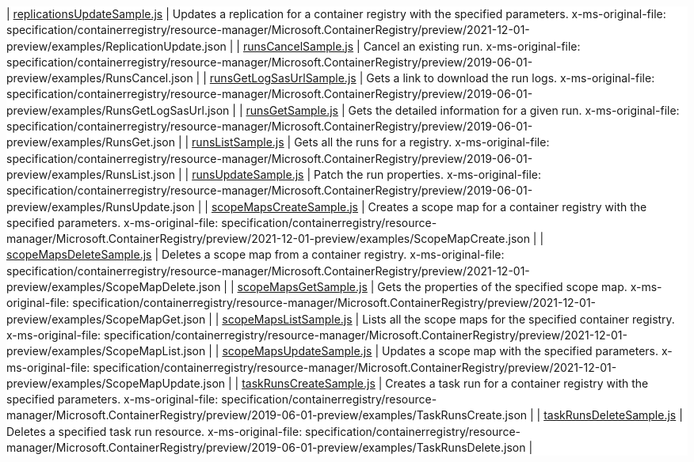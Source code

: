 | [replicationsUpdateSample.js][replicationsupdatesample]                                             | Updates a replication for a container registry with the specified parameters. x-ms-original-file: specification/containerregistry/resource-manager/Microsoft.ContainerRegistry/preview/2021-12-01-preview/examples/ReplicationUpdate.json                                                                                                                |
| [runsCancelSample.js][runscancelsample]                                                             | Cancel an existing run. x-ms-original-file: specification/containerregistry/resource-manager/Microsoft.ContainerRegistry/preview/2019-06-01-preview/examples/RunsCancel.json                                                                                                                                                                             |
| [runsGetLogSasUrlSample.js][runsgetlogsasurlsample]                                                 | Gets a link to download the run logs. x-ms-original-file: specification/containerregistry/resource-manager/Microsoft.ContainerRegistry/preview/2019-06-01-preview/examples/RunsGetLogSasUrl.json                                                                                                                                                         |
| [runsGetSample.js][runsgetsample]                                                                   | Gets the detailed information for a given run. x-ms-original-file: specification/containerregistry/resource-manager/Microsoft.ContainerRegistry/preview/2019-06-01-preview/examples/RunsGet.json                                                                                                                                                         |
| [runsListSample.js][runslistsample]                                                                 | Gets all the runs for a registry. x-ms-original-file: specification/containerregistry/resource-manager/Microsoft.ContainerRegistry/preview/2019-06-01-preview/examples/RunsList.json                                                                                                                                                                     |
| [runsUpdateSample.js][runsupdatesample]                                                             | Patch the run properties. x-ms-original-file: specification/containerregistry/resource-manager/Microsoft.ContainerRegistry/preview/2019-06-01-preview/examples/RunsUpdate.json                                                                                                                                                                           |
| [scopeMapsCreateSample.js][scopemapscreatesample]                                                   | Creates a scope map for a container registry with the specified parameters. x-ms-original-file: specification/containerregistry/resource-manager/Microsoft.ContainerRegistry/preview/2021-12-01-preview/examples/ScopeMapCreate.json                                                                                                                     |
| [scopeMapsDeleteSample.js][scopemapsdeletesample]                                                   | Deletes a scope map from a container registry. x-ms-original-file: specification/containerregistry/resource-manager/Microsoft.ContainerRegistry/preview/2021-12-01-preview/examples/ScopeMapDelete.json                                                                                                                                                  |
| [scopeMapsGetSample.js][scopemapsgetsample]                                                         | Gets the properties of the specified scope map. x-ms-original-file: specification/containerregistry/resource-manager/Microsoft.ContainerRegistry/preview/2021-12-01-preview/examples/ScopeMapGet.json                                                                                                                                                    |
| [scopeMapsListSample.js][scopemapslistsample]                                                       | Lists all the scope maps for the specified container registry. x-ms-original-file: specification/containerregistry/resource-manager/Microsoft.ContainerRegistry/preview/2021-12-01-preview/examples/ScopeMapList.json                                                                                                                                    |
| [scopeMapsUpdateSample.js][scopemapsupdatesample]                                                   | Updates a scope map with the specified parameters. x-ms-original-file: specification/containerregistry/resource-manager/Microsoft.ContainerRegistry/preview/2021-12-01-preview/examples/ScopeMapUpdate.json                                                                                                                                              |
| [taskRunsCreateSample.js][taskrunscreatesample]                                                     | Creates a task run for a container registry with the specified parameters. x-ms-original-file: specification/containerregistry/resource-manager/Microsoft.ContainerRegistry/preview/2019-06-01-preview/examples/TaskRunsCreate.json                                                                                                                      |
| [taskRunsDeleteSample.js][taskrunsdeletesample]                                                     | Deletes a specified task run resource. x-ms-original-file: specification/containerregistry/resource-manager/Microsoft.ContainerRegistry/preview/2019-06-01-preview/examples/TaskRunsDelete.json                                                                                                                                                          |

[agentpoolscreatesample]: https://github.com/Azure/azure-sdk-for-js/blob/main/sdk/containerregistry/arm-containerregistry/samples/v1-beta/javascript/agentPoolsCreateSample.js
[agentpoolsdeletesample]: https://github.com/Azure/azure-sdk-for-js/blob/main/sdk/containerregistry/arm-containerregistry/samples/v1-beta/javascript/agentPoolsDeleteSample.js
[agentpoolsgetqueuestatussample]: https://github.com/Azure/azure-sdk-for-js/blob/main/sdk/containerregistry/arm-containerregistry/samples/v1-beta/javascript/agentPoolsGetQueueStatusSample.js
[agentpoolsgetsample]: https://github.com/Azure/azure-sdk-for-js/blob/main/sdk/containerregistry/arm-containerregistry/samples/v1-beta/javascript/agentPoolsGetSample.js
[agentpoolslistsample]: https://github.com/Azure/azure-sdk-for-js/blob/main/sdk/containerregistry/arm-containerregistry/samples/v1-beta/javascript/agentPoolsListSample.js
[agentpoolsupdatesample]: https://github.com/Azure/azure-sdk-for-js/blob/main/sdk/containerregistry/arm-containerregistry/samples/v1-beta/javascript/agentPoolsUpdateSample.js
[connectedregistriescreatesample]: https://github.com/Azure/azure-sdk-for-js/blob/main/sdk/containerregistry/arm-containerregistry/samples/v1-beta/javascript/connectedRegistriesCreateSample.js
[connectedregistriesdeactivatesample]: https://github.com/Azure/azure-sdk-for-js/blob/main/sdk/containerregistry/arm-containerregistry/samples/v1-beta/javascript/connectedRegistriesDeactivateSample.js
[connectedregistriesdeletesample]: https://github.com/Azure/azure-sdk-for-js/blob/main/sdk/containerregistry/arm-containerregistry/samples/v1-beta/javascript/connectedRegistriesDeleteSample.js
[connectedregistriesgetsample]: https://github.com/Azure/azure-sdk-for-js/blob/main/sdk/containerregistry/arm-containerregistry/samples/v1-beta/javascript/connectedRegistriesGetSample.js
[connectedregistrieslistsample]: https://github.com/Azure/azure-sdk-for-js/blob/main/sdk/containerregistry/arm-containerregistry/samples/v1-beta/javascript/connectedRegistriesListSample.js
[connectedregistriesupdatesample]: https://github.com/Azure/azure-sdk-for-js/blob/main/sdk/containerregistry/arm-containerregistry/samples/v1-beta/javascript/connectedRegistriesUpdateSample.js
[exportpipelinescreatesample]: https://github.com/Azure/azure-sdk-for-js/blob/main/sdk/containerregistry/arm-containerregistry/samples/v1-beta/javascript/exportPipelinesCreateSample.js
[exportpipelinesdeletesample]: https://github.com/Azure/azure-sdk-for-js/blob/main/sdk/containerregistry/arm-containerregistry/samples/v1-beta/javascript/exportPipelinesDeleteSample.js
[exportpipelinesgetsample]: https://github.com/Azure/azure-sdk-for-js/blob/main/sdk/containerregistry/arm-containerregistry/samples/v1-beta/javascript/exportPipelinesGetSample.js
[exportpipelineslistsample]: https://github.com/Azure/azure-sdk-for-js/blob/main/sdk/containerregistry/arm-containerregistry/samples/v1-beta/javascript/exportPipelinesListSample.js
[importpipelinescreatesample]: https://github.com/Azure/azure-sdk-for-js/blob/main/sdk/containerregistry/arm-containerregistry/samples/v1-beta/javascript/importPipelinesCreateSample.js
[importpipelinesdeletesample]: https://github.com/Azure/azure-sdk-for-js/blob/main/sdk/containerregistry/arm-containerregistry/samples/v1-beta/javascript/importPipelinesDeleteSample.js
[importpipelinesgetsample]: https://github.com/Azure/azure-sdk-for-js/blob/main/sdk/containerregistry/arm-containerregistry/samples/v1-beta/javascript/importPipelinesGetSample.js
[importpipelineslistsample]: https://github.com/Azure/azure-sdk-for-js/blob/main/sdk/containerregistry/arm-containerregistry/samples/v1-beta/javascript/importPipelinesListSample.js
[operationslistsample]: https://github.com/Azure/azure-sdk-for-js/blob/main/sdk/containerregistry/arm-containerregistry/samples/v1-beta/javascript/operationsListSample.js
[pipelinerunscreatesample]: https://github.com/Azure/azure-sdk-for-js/blob/main/sdk/containerregistry/arm-containerregistry/samples/v1-beta/javascript/pipelineRunsCreateSample.js
[pipelinerunsdeletesample]: https://github.com/Azure/azure-sdk-for-js/blob/main/sdk/containerregistry/arm-containerregistry/samples/v1-beta/javascript/pipelineRunsDeleteSample.js
[pipelinerunsgetsample]: https://github.com/Azure/azure-sdk-for-js/blob/main/sdk/containerregistry/arm-containerregistry/samples/v1-beta/javascript/pipelineRunsGetSample.js
[pipelinerunslistsample]: https://github.com/Azure/azure-sdk-for-js/blob/main/sdk/containerregistry/arm-containerregistry/samples/v1-beta/javascript/pipelineRunsListSample.js
[privateendpointconnectionscreateorupdatesample]: https://github.com/Azure/azure-sdk-for-js/blob/main/sdk/containerregistry/arm-containerregistry/samples/v1-beta/javascript/privateEndpointConnectionsCreateOrUpdateSample.js
[privateendpointconnectionsdeletesample]: https://github.com/Azure/azure-sdk-for-js/blob/main/sdk/containerregistry/arm-containerregistry/samples/v1-beta/javascript/privateEndpointConnectionsDeleteSample.js
[privateendpointconnectionsgetsample]: https://github.com/Azure/azure-sdk-for-js/blob/main/sdk/containerregistry/arm-containerregistry/samples/v1-beta/javascript/privateEndpointConnectionsGetSample.js
[privateendpointconnectionslistsample]: https://github.com/Azure/azure-sdk-for-js/blob/main/sdk/containerregistry/arm-containerregistry/samples/v1-beta/javascript/privateEndpointConnectionsListSample.js
[registrieschecknameavailabilitysample]: https://github.com/Azure/azure-sdk-for-js/blob/main/sdk/containerregistry/arm-containerregistry/samples/v1-beta/javascript/registriesCheckNameAvailabilitySample.js
[registriescreatesample]: https://github.com/Azure/azure-sdk-for-js/blob/main/sdk/containerregistry/arm-containerregistry/samples/v1-beta/javascript/registriesCreateSample.js
[registriesdeletesample]: https://github.com/Azure/azure-sdk-for-js/blob/main/sdk/containerregistry/arm-containerregistry/samples/v1-beta/javascript/registriesDeleteSample.js
[registriesgeneratecredentialssample]: https://github.com/Azure/azure-sdk-for-js/blob/main/sdk/containerregistry/arm-containerregistry/samples/v1-beta/javascript/registriesGenerateCredentialsSample.js
[registriesgetbuildsourceuploadurlsample]: https://github.com/Azure/azure-sdk-for-js/blob/main/sdk/containerregistry/arm-containerregistry/samples/v1-beta/javascript/registriesGetBuildSourceUploadUrlSample.js
[registriesgetprivatelinkresourcesample]: https://github.com/Azure/azure-sdk-for-js/blob/main/sdk/containerregistry/arm-containerregistry/samples/v1-beta/javascript/registriesGetPrivateLinkResourceSample.js
[registriesgetsample]: https://github.com/Azure/azure-sdk-for-js/blob/main/sdk/containerregistry/arm-containerregistry/samples/v1-beta/javascript/registriesGetSample.js
[registriesimportimagesample]: https://github.com/Azure/azure-sdk-for-js/blob/main/sdk/containerregistry/arm-containerregistry/samples/v1-beta/javascript/registriesImportImageSample.js
[registrieslistbyresourcegroupsample]: https://github.com/Azure/azure-sdk-for-js/blob/main/sdk/containerregistry/arm-containerregistry/samples/v1-beta/javascript/registriesListByResourceGroupSample.js
[registrieslistcredentialssample]: https://github.com/Azure/azure-sdk-for-js/blob/main/sdk/containerregistry/arm-containerregistry/samples/v1-beta/javascript/registriesListCredentialsSample.js
[registrieslistprivatelinkresourcessample]: https://github.com/Azure/azure-sdk-for-js/blob/main/sdk/containerregistry/arm-containerregistry/samples/v1-beta/javascript/registriesListPrivateLinkResourcesSample.js
[registrieslistsample]: https://github.com/Azure/azure-sdk-for-js/blob/main/sdk/containerregistry/arm-containerregistry/samples/v1-beta/javascript/registriesListSample.js
[registrieslistusagessample]: https://github.com/Azure/azure-sdk-for-js/blob/main/sdk/containerregistry/arm-containerregistry/samples/v1-beta/javascript/registriesListUsagesSample.js
[registriesregeneratecredentialsample]: https://github.com/Azure/azure-sdk-for-js/blob/main/sdk/containerregistry/arm-containerregistry/samples/v1-beta/javascript/registriesRegenerateCredentialSample.js
[registriesschedulerunsample]: https://github.com/Azure/azure-sdk-for-js/blob/main/sdk/containerregistry/arm-containerregistry/samples/v1-beta/javascript/registriesScheduleRunSample.js
[registriesupdatesample]: https://github.com/Azure/azure-sdk-for-js/blob/main/sdk/containerregistry/arm-containerregistry/samples/v1-beta/javascript/registriesUpdateSample.js
[replicationscreatesample]: https://github.com/Azure/azure-sdk-for-js/blob/main/sdk/containerregistry/arm-containerregistry/samples/v1-beta/javascript/replicationsCreateSample.js
[replicationsdeletesample]: https://github.com/Azure/azure-sdk-for-js/blob/main/sdk/containerregistry/arm-containerregistry/samples/v1-beta/javascript/replicationsDeleteSample.js
[replicationsgetsample]: https://github.com/Azure/azure-sdk-for-js/blob/main/sdk/containerregistry/arm-containerregistry/samples/v1-beta/javascript/replicationsGetSample.js
[replicationslistsample]: https://github.com/Azure/azure-sdk-for-js/blob/main/sdk/containerregistry/arm-containerregistry/samples/v1-beta/javascript/replicationsListSample.js
[replicationsupdatesample]: https://github.com/Azure/azure-sdk-for-js/blob/main/sdk/containerregistry/arm-containerregistry/samples/v1-beta/javascript/replicationsUpdateSample.js
[runscancelsample]: https://github.com/Azure/azure-sdk-for-js/blob/main/sdk/containerregistry/arm-containerregistry/samples/v1-beta/javascript/runsCancelSample.js
[runsgetlogsasurlsample]: https://github.com/Azure/azure-sdk-for-js/blob/main/sdk/containerregistry/arm-containerregistry/samples/v1-beta/javascript/runsGetLogSasUrlSample.js
[runsgetsample]: https://github.com/Azure/azure-sdk-for-js/blob/main/sdk/containerregistry/arm-containerregistry/samples/v1-beta/javascript/runsGetSample.js
[runslistsample]: https://github.com/Azure/azure-sdk-for-js/blob/main/sdk/containerregistry/arm-containerregistry/samples/v1-beta/javascript/runsListSample.js
[runsupdatesample]: https://github.com/Azure/azure-sdk-for-js/blob/main/sdk/containerregistry/arm-containerregistry/samples/v1-beta/javascript/runsUpdateSample.js
[scopemapscreatesample]: https://github.com/Azure/azure-sdk-for-js/blob/main/sdk/containerregistry/arm-containerregistry/samples/v1-beta/javascript/scopeMapsCreateSample.js
[scopemapsdeletesample]: https://github.com/Azure/azure-sdk-for-js/blob/main/sdk/containerregistry/arm-containerregistry/samples/v1-beta/javascript/scopeMapsDeleteSample.js
[scopemapsgetsample]: https://github.com/Azure/azure-sdk-for-js/blob/main/sdk/containerregistry/arm-containerregistry/samples/v1-beta/javascript/scopeMapsGetSample.js
[scopemapslistsample]: https://github.com/Azure/azure-sdk-for-js/blob/main/sdk/containerregistry/arm-containerregistry/samples/v1-beta/javascript/scopeMapsListSample.js
[scopemapsupdatesample]: https://github.com/Azure/azure-sdk-for-js/blob/main/sdk/containerregistry/arm-containerregistry/samples/v1-beta/javascript/scopeMapsUpdateSample.js
[taskrunscreatesample]: https://github.com/Azure/azure-sdk-for-js/blob/main/sdk/containerregistry/arm-containerregistry/samples/v1-beta/javascript/taskRunsCreateSample.js
[taskrunsdeletesample]: https://github.com/Azure/azure-sdk-for-js/blob/main/sdk/containerregistry/arm-containerregistry/samples/v1-beta/javascript/taskRunsDeleteSample.js
[taskrunsgetdetailssample]: https://github.com/Azure/azure-sdk-for-js/blob/main/sdk/containerregistry/arm-containerregistry/samples/v1-beta/javascript/taskRunsGetDetailsSample.js
[taskrunsgetsample]: https://github.com/Azure/azure-sdk-for-js/blob/main/sdk/containerregistry/arm-containerregistry/samples/v1-beta/javascript/taskRunsGetSample.js
[taskrunslistsample]: https://github.com/Azure/azure-sdk-for-js/blob/main/sdk/containerregistry/arm-containerregistry/samples/v1-beta/javascript/taskRunsListSample.js
[taskrunsupdatesample]: https://github.com/Azure/azure-sdk-for-js/blob/main/sdk/containerregistry/arm-containerregistry/samples/v1-beta/javascript/taskRunsUpdateSample.js
[taskscreatesample]: https://github.com/Azure/azure-sdk-for-js/blob/main/sdk/containerregistry/arm-containerregistry/samples/v1-beta/javascript/tasksCreateSample.js
[tasksdeletesample]: https://github.com/Azure/azure-sdk-for-js/blob/main/sdk/containerregistry/arm-containerregistry/samples/v1-beta/javascript/tasksDeleteSample.js
[tasksgetdetailssample]: https://github.com/Azure/azure-sdk-for-js/blob/main/sdk/containerregistry/arm-containerregistry/samples/v1-beta/javascript/tasksGetDetailsSample.js
[tasksgetsample]: https://github.com/Azure/azure-sdk-for-js/blob/main/sdk/containerregistry/arm-containerregistry/samples/v1-beta/javascript/tasksGetSample.js
[taskslistsample]: https://github.com/Azure/azure-sdk-for-js/blob/main/sdk/containerregistry/arm-containerregistry/samples/v1-beta/javascript/tasksListSample.js
[tasksupdatesample]: https://github.com/Azure/azure-sdk-for-js/blob/main/sdk/containerregistry/arm-containerregistry/samples/v1-beta/javascript/tasksUpdateSample.js
[tokenscreatesample]: https://github.com/Azure/azure-sdk-for-js/blob/main/sdk/containerregistry/arm-containerregistry/samples/v1-beta/javascript/tokensCreateSample.js
[tokensdeletesample]: https://github.com/Azure/azure-sdk-for-js/blob/main/sdk/containerregistry/arm-containerregistry/samples/v1-beta/javascript/tokensDeleteSample.js
[tokensgetsample]: https://github.com/Azure/azure-sdk-for-js/blob/main/sdk/containerregistry/arm-containerregistry/samples/v1-beta/javascript/tokensGetSample.js
[tokenslistsample]: https://github.com/Azure/azure-sdk-for-js/blob/main/sdk/containerregistry/arm-containerregistry/samples/v1-beta/javascript/tokensListSample.js
[tokensupdatesample]: https://github.com/Azure/azure-sdk-for-js/blob/main/sdk/containerregistry/arm-containerregistry/samples/v1-beta/javascript/tokensUpdateSample.js
[webhookscreatesample]: https://github.com/Azure/azure-sdk-for-js/blob/main/sdk/containerregistry/arm-containerregistry/samples/v1-beta/javascript/webhooksCreateSample.js
[webhooksdeletesample]: https://github.com/Azure/azure-sdk-for-js/blob/main/sdk/containerregistry/arm-containerregistry/samples/v1-beta/javascript/webhooksDeleteSample.js
[webhooksgetcallbackconfigsample]: https://github.com/Azure/azure-sdk-for-js/blob/main/sdk/containerregistry/arm-containerregistry/samples/v1-beta/javascript/webhooksGetCallbackConfigSample.js
[webhooksgetsample]: https://github.com/Azure/azure-sdk-for-js/blob/main/sdk/containerregistry/arm-containerregistry/samples/v1-beta/javascript/webhooksGetSample.js
[webhookslisteventssample]: https://github.com/Azure/azure-sdk-for-js/blob/main/sdk/containerregistry/arm-containerregistry/samples/v1-beta/javascript/webhooksListEventsSample.js
[webhookslistsample]: https://github.com/Azure/azure-sdk-for-js/blob/main/sdk/containerregistry/arm-containerregistry/samples/v1-beta/javascript/webhooksListSample.js
[webhookspingsample]: https://github.com/Azure/azure-sdk-for-js/blob/main/sdk/containerregistry/arm-containerregistry/samples/v1-beta/javascript/webhooksPingSample.js
[webhooksupdatesample]: https://github.com/Azure/azure-sdk-for-js/blob/main/sdk/containerregistry/arm-containerregistry/samples/v1-beta/javascript/webhooksUpdateSample.js
[apiref]: https://docs.microsoft.com/javascript/api/@azure/arm-containerregistry?view=azure-node-preview
[freesub]: https://azure.microsoft.com/free/
[package]: https://github.com/Azure/azure-sdk-for-js/tree/main/sdk/containerregistry/arm-containerregistry/README.md